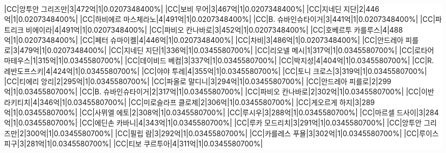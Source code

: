 |CC|앙투안 그리즈만|3|472억|1|0.0207348400%|
|CC|보비 무어|3|467억|1|0.0207348400%|
|CC|지네딘 지단|2|446억|1|0.0207348400%|
|CC|하비에르 마스체라노|4|491억|1|0.0207348400%|
|CC|B. 슈바인슈타이거|3|441억|1|0.0207348400%|
|CC|파트리크 비에이라|4|491억|1|0.0207348400%|
|CC|파비오 칸나바로|3|452억|1|0.0207348400%|
|CC|호베르투 카를루스|4|488억|1|0.0207348400%|
|CC|페터 슈마이켈|4|446억|1|0.0207348400%|
|CC|차비|3|486억|1|0.0207348400%|
|CC|안드레아 피를로|3|479억|1|0.0207348400%|
|CC|지네딘 지단|1|336억|1|0.0345580700%|
|CC|리오넬 메시|1|317억|1|0.0345580700%|
|CC|로타어 마테우스|1|315억|1|0.0345580700%|
|CC|데이비드 베컴|3|337억|1|0.0345580700%|
|CC|박지성|4|404억|1|0.0345580700%|
|CC|R. 레반도프스키|4|424억|1|0.0345580700%|
|CC|야야 투레|4|355억|1|0.0345580700%|
|CC|토니 크로스|3|319억|1|0.0345580700%|
|CC|티에리 앙리|2|295억|1|0.0345580700%|
|CC|파올로 말디니|3|294억|1|0.0345580700%|
|CC|안드레아 피를로|2|299억|1|0.0345580700%|
|CC|B. 슈바인슈타이거|2|317억|1|0.0345580700%|
|CC|파비오 칸나바로|2|302억|1|0.0345580700%|
|CC|이반 라키티치|4|346억|1|0.0345580700%|
|CC|미로슬라프 클로제|2|306억|1|0.0345580700%|
|CC|게오르게 하지|3|289억|1|0.0345580700%|
|CC|사뮈엘 에토|2|308억|1|0.0345580700%|
|CC|루시우|3|288억|1|0.0345580700%|
|CC|마르셀 드사이|3|284억|1|0.0345580700%|
|CC|에딘손 카바니|4|343억|1|0.0345580700%|
|CC|루카 모드리치|3|291억|1|0.0345580700%|
|CC|앙투안 그리즈만|2|300억|1|0.0345580700%|
|CC|필립 람|3|292억|1|0.0345580700%|
|CC|카를레스 푸욜|3|302억|1|0.0345580700%|
|CC|루이스 피구|3|281억|1|0.0345580700%|
|CC|티보 쿠르투아|4|311억|1|0.0345580700%|